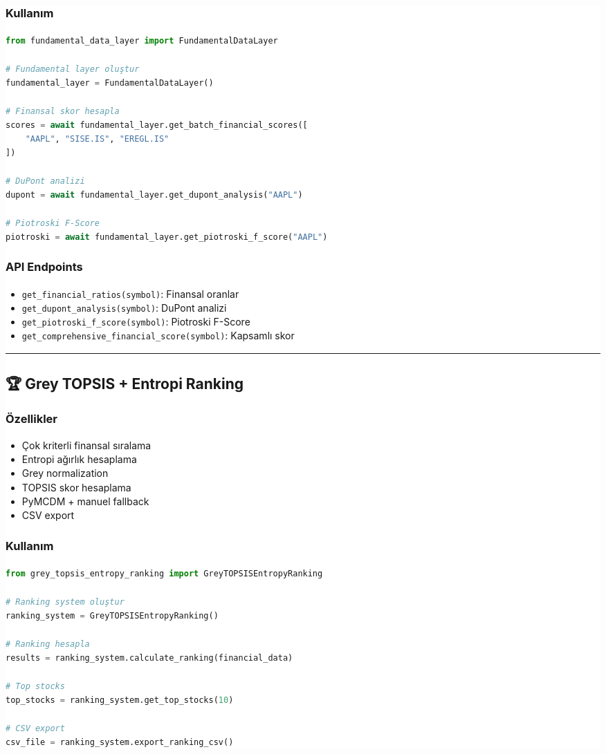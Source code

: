 ### **Kullanım**
```python
from fundamental_data_layer import FundamentalDataLayer

# Fundamental layer oluştur
fundamental_layer = FundamentalDataLayer()

# Finansal skor hesapla
scores = await fundamental_layer.get_batch_financial_scores([
    "AAPL", "SISE.IS", "EREGL.IS"
])

# DuPont analizi
dupont = await fundamental_layer.get_dupont_analysis("AAPL")

# Piotroski F-Score
piotroski = await fundamental_layer.get_piotroski_f_score("AAPL")
```

### **API Endpoints**
- `get_financial_ratios(symbol)`: Finansal oranlar
- `get_dupont_analysis(symbol)`: DuPont analizi
- `get_piotroski_f_score(symbol)`: Piotroski F-Score
- `get_comprehensive_financial_score(symbol)`: Kapsamlı skor

---

## 🏆 **Grey TOPSIS + Entropi Ranking**

### **Özellikler**
- Çok kriterli finansal sıralama
- Entropi ağırlık hesaplama
- Grey normalization
- TOPSIS skor hesaplama
- PyMCDM + manuel fallback
- CSV export

### **Kullanım**
```python
from grey_topsis_entropy_ranking import GreyTOPSISEntropyRanking

# Ranking system oluştur
ranking_system = GreyTOPSISEntropyRanking()

# Ranking hesapla
results = ranking_system.calculate_ranking(financial_data)

# Top stocks
top_stocks = ranking_system.get_top_stocks(10)

# CSV export
csv_file = ranking_system.export_ranking_csv()
```
